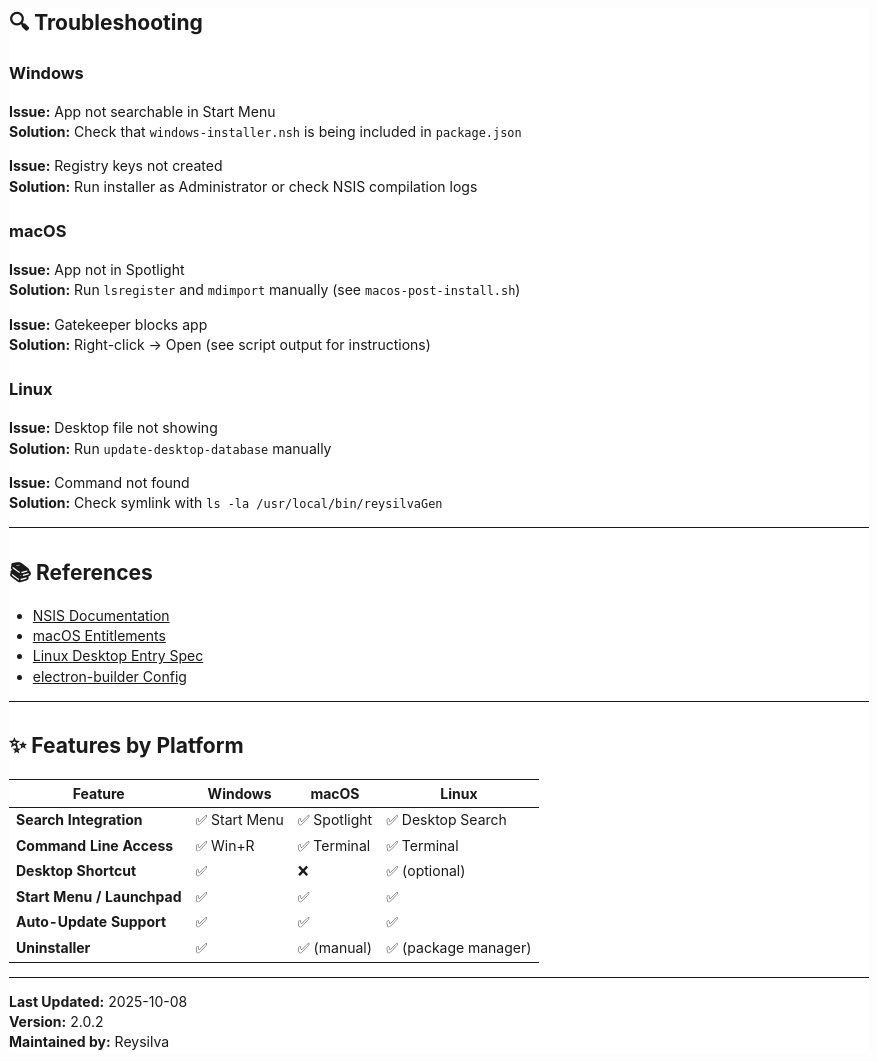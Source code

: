 
## 🔍 Troubleshooting

### Windows

**Issue:** App not searchable in Start Menu  
**Solution:** Check that `windows-installer.nsh` is being included in `package.json`

**Issue:** Registry keys not created  
**Solution:** Run installer as Administrator or check NSIS compilation logs

### macOS

**Issue:** App not in Spotlight  
**Solution:** Run `lsregister` and `mdimport` manually (see `macos-post-install.sh`)

**Issue:** Gatekeeper blocks app  
**Solution:** Right-click → Open (see script output for instructions)

### Linux

**Issue:** Desktop file not showing  
**Solution:** Run `update-desktop-database` manually

**Issue:** Command not found  
**Solution:** Check symlink with `ls -la /usr/local/bin/reysilvaGen`

---

## 📚 References

- [NSIS Documentation](https://nsis.sourceforge.io/Docs/)
- [macOS Entitlements](https://developer.apple.com/documentation/bundleresources/entitlements)
- [Linux Desktop Entry Spec](https://specifications.freedesktop.org/desktop-entry-spec/latest/)
- [electron-builder Config](https://www.electron.build/configuration/configuration)

---

## ✨ Features by Platform

| Feature | Windows | macOS | Linux |
|---------|---------|-------|-------|
| **Search Integration** | ✅ Start Menu | ✅ Spotlight | ✅ Desktop Search |
| **Command Line Access** | ✅ Win+R | ✅ Terminal | ✅ Terminal |
| **Desktop Shortcut** | ✅ | ❌ | ✅ (optional) |
| **Start Menu / Launchpad** | ✅ | ✅ | ✅ |
| **Auto-Update Support** | ✅ | ✅ | ✅ |
| **Uninstaller** | ✅ | ✅ (manual) | ✅ (package manager) |

---

**Last Updated:** 2025-10-08  
**Version:** 2.0.2  
**Maintained by:** Reysilva

